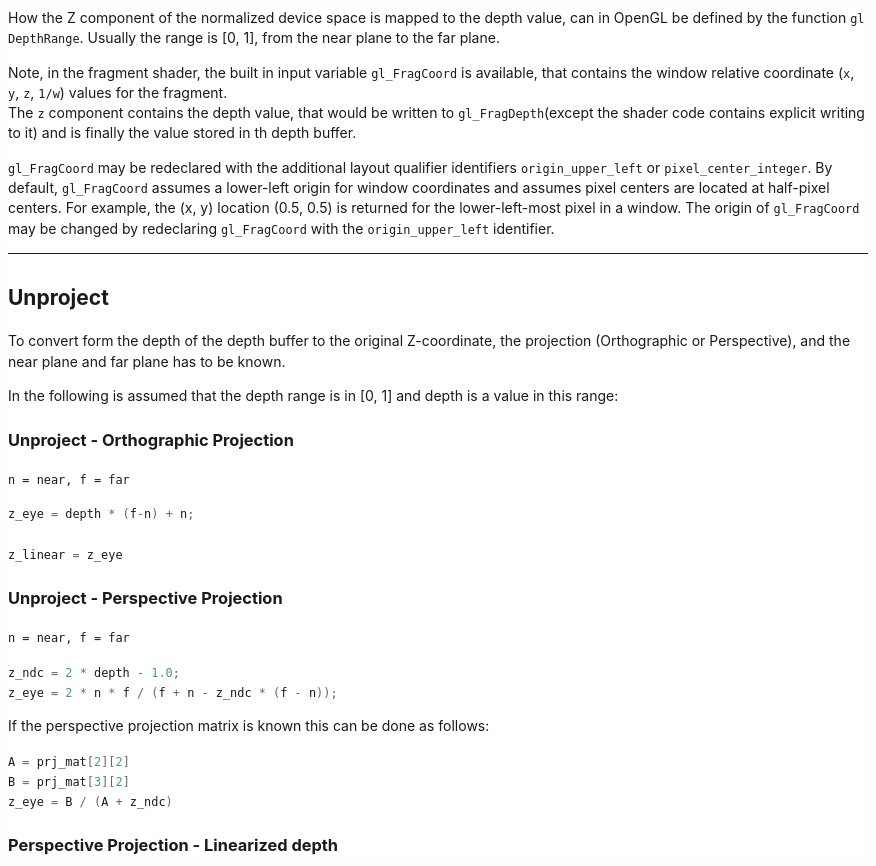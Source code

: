 How the Z component of the normalized device space is mapped to the depth value, can in OpenGL be defined by the function `glDepthRange`. Usually the range is [0, 1], from the near plane to the far plane.

Note, in the fragment shader, the built in input variable `gl_FragCoord` is available, that contains the window relative coordinate (`x`, `y`, `z`, `1/w`) values for the fragment.  
The `z` component contains the depth value, that would be written to `gl_FragDepth`(except the shader code contains explicit writing to it) and is finally the value stored in th depth buffer.

`gl_FragCoord` may be redeclared with the additional layout qualifier identifiers `origin_upper_left` or `pixel_center_integer`. By default, `gl_FragCoord` assumes a lower-left origin for window coordinates and assumes pixel centers are located at half-pixel centers. For example, the (x, y) location (0.5, 0.5) is returned for the lower-left-most pixel in a window. The origin of `gl_FragCoord` may be changed by redeclaring `gl_FragCoord` with the `origin_upper_left` identifier. 

---

## Unproject

To convert form the depth of the depth buffer to the original Z-coordinate, the projection (Orthographic or Perspective), and the near plane and far plane has to be known.

In the following is assumed that the depth range is in [0, 1] and depth is a value in this range:

### Unproject - Orthographic Projection

```txt
n = near, f = far
```

```cpp
z_eye = depth * (f-n) + n;

z_linear = z_eye
```

### Unproject - Perspective Projection

```txt
n = near, f = far
```

```cpp
z_ndc = 2 * depth - 1.0;
z_eye = 2 * n * f / (f + n - z_ndc * (f - n));
```

If the perspective projection matrix is known this can be done as follows:

```cpp
A = prj_mat[2][2]
B = prj_mat[3][2]
z_eye = B / (A + z_ndc)
```

### Perspective Projection - Linearized depth
